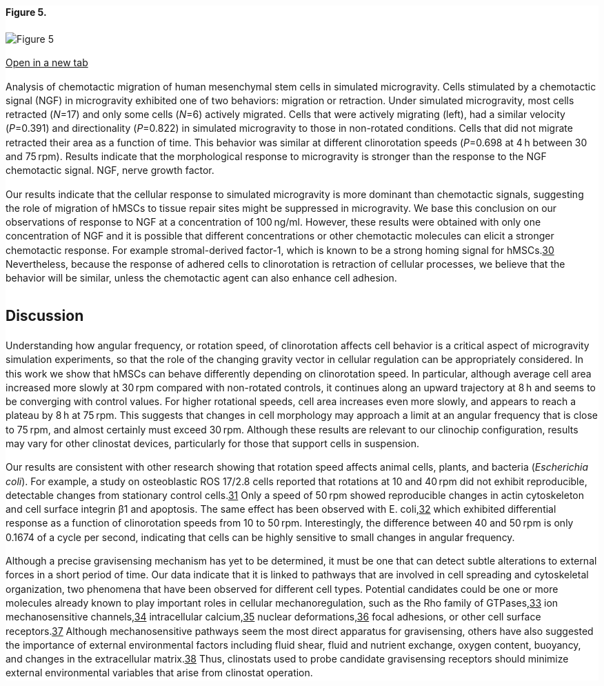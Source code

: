 
#### Figure 5.

![Figure 5](https://cdn.ncbi.nlm.nih.gov/pmc/blobs/9374/5515506/4116c61e5587/npjmgrav20157-f5.jpg)

[Open in a new tab](figure/fig5/)

Analysis of chemotactic migration of human mesenchymal stem cells in simulated microgravity. Cells stimulated by a chemotactic signal (NGF) in microgravity exhibited one of two behaviors: migration or retraction. Under simulated microgravity, most cells retracted (*N*=17) and only some cells (*N*=6) actively migrated. Cells that were actively migrating (left), had a similar velocity (*P*=0.391) and directionality (*P*=0.822) in simulated microgravity to those in non-rotated conditions. Cells that did not migrate retracted their area as a function of time. This behavior was similar at different clinorotation speeds (*P*=0.698 at 4 h between 30 and 75 rpm). Results indicate that the morphological response to microgravity is stronger than the response to the NGF chemotactic signal. NGF, nerve growth factor.

Our results indicate that the cellular response to simulated microgravity is more dominant than chemotactic signals, suggesting the role of migration of hMSCs to tissue repair sites might be suppressed in microgravity. We base this conclusion on our observations of response to NGF at a concentration of 100 ng/ml. However, these results were obtained with only one concentration of NGF and it is possible that different concentrations or other chemotactic molecules can elicit a stronger chemotactic response. For example stromal-derived factor-1, which is known to be a strong homing signal for hMSCs.[30](#bib30) Nevertheless, because the response of adhered cells to clinorotation is retraction of cellular processes, we believe that the behavior will be similar, unless the chemotactic agent can also enhance cell adhesion.

## Discussion

Understanding how angular frequency, or rotation speed, of clinorotation affects cell behavior is a critical aspect of microgravity simulation experiments, so that the role of the changing gravity vector in cellular regulation can be appropriately considered. In this work we show that hMSCs can behave differently depending on clinorotation speed. In particular, although average cell area increased more slowly at 30 rpm compared with non-rotated controls, it continues along an upward trajectory at 8 h and seems to be converging with control values. For higher rotational speeds, cell area increases even more slowly, and appears to reach a plateau by 8 h at 75 rpm. This suggests that changes in cell morphology may approach a limit at an angular frequency that is close to 75 rpm, and almost certainly must exceed 30 rpm. Although these results are relevant to our clinochip configuration, results may vary for other clinostat devices, particularly for those that support cells in suspension.

Our results are consistent with other research showing that rotation speed affects animal cells, plants, and bacteria (*Escherichia coli*). For example, a study on osteoblastic ROS 17/2.8 cells reported that rotations at 10 and 40 rpm did not exhibit reproducible, detectable changes from stationary control cells.[31](#bib31) Only a speed of 50 rpm showed reproducible changes in actin cytoskeleton and cell surface integrin β1 and apoptosis. The same effect has been observed with E. coli,[32](#bib32) which exhibited differential response as a function of clinorotation speeds from 10 to 50 rpm. Interestingly, the difference between 40 and 50 rpm is only 0.1674 of a cycle per second, indicating that cells can be highly sensitive to small changes in angular frequency.

Although a precise gravisensing mechanism has yet to be determined, it must be one that can detect subtle alterations to external forces in a short period of time. Our data indicate that it is linked to pathways that are involved in cell spreading and cytoskeletal organization, two phenomena that have been observed for different cell types. Potential candidates could be one or more molecules already known to play important roles in cellular mechanoregulation, such as the Rho family of GTPases,[33](#bib33) ion mechanosensitive channels,[34](#bib34) intracellular calcium,[35](#bib35) nuclear deformations,[36](#bib36) focal adhesions, or other cell surface receptors.[37](#bib37) Although mechanosensitive pathways seem the most direct apparatus for gravisensing, others have also suggested the importance of external environmental factors including fluid shear, fluid and nutrient exchange, oxygen content, buoyancy, and changes in the extracellular matrix.[38](#bib38) Thus, clinostats used to probe candidate gravisensing receptors should minimize external environmental variables that arise from clinostat operation.
